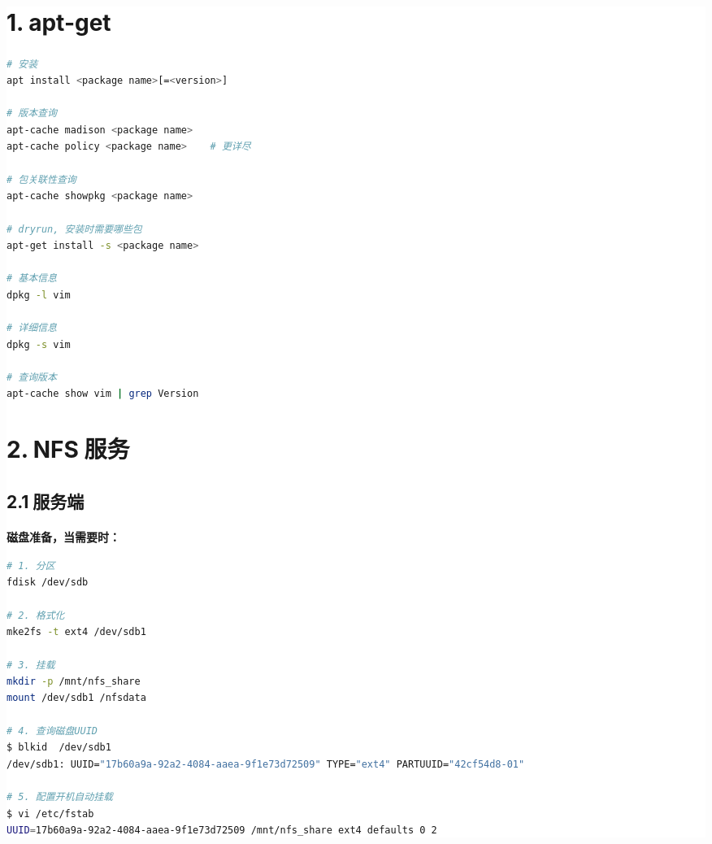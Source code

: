 # 1. apt-get

```bash
# 安装
apt install <package name>[=<version>]

# 版本查询
apt-cache madison <package name>
apt-cache policy <package name>    # 更详尽

# 包关联性查询
apt-cache showpkg <package name>

# dryrun, 安装时需要哪些包
apt-get install -s <package name>

# 基本信息
dpkg -l vim

# 详细信息
dpkg -s vim

# 查询版本
apt-cache show vim | grep Version
```



# 2. NFS 服务

## 2.1 服务端

**磁盘准备，当需要时：**

```bash
# 1. 分区
fdisk /dev/sdb       

# 2. 格式化
mke2fs -t ext4 /dev/sdb1

# 3. 挂载
mkdir -p /mnt/nfs_share
mount /dev/sdb1 /nfsdata

# 4. 查询磁盘UUID
$ blkid  /dev/sdb1
/dev/sdb1: UUID="17b60a9a-92a2-4084-aaea-9f1e73d72509" TYPE="ext4" PARTUUID="42cf54d8-01"

# 5. 配置开机自动挂载
$ vi /etc/fstab
UUID=17b60a9a-92a2-4084-aaea-9f1e73d72509 /mnt/nfs_share ext4 defaults 0 2
```
